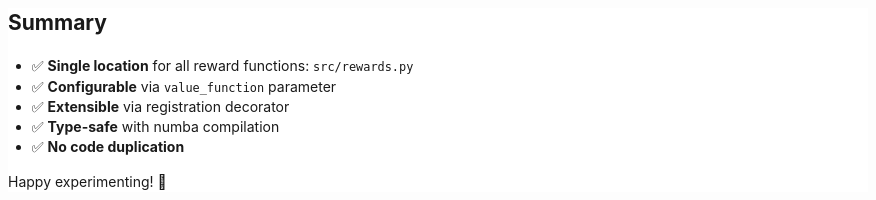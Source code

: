 ## Summary

- ✅ **Single location** for all reward functions: `src/rewards.py`
- ✅ **Configurable** via `value_function` parameter
- ✅ **Extensible** via registration decorator
- ✅ **Type-safe** with numba compilation
- ✅ **No code duplication**

Happy experimenting! 🚀
